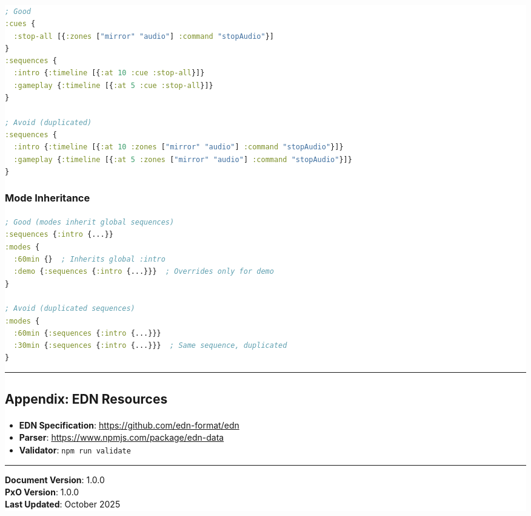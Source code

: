```clojure
; Good
:cues {
  :stop-all [{:zones ["mirror" "audio"] :command "stopAudio"}]
}
:sequences {
  :intro {:timeline [{:at 10 :cue :stop-all}]}
  :gameplay {:timeline [{:at 5 :cue :stop-all}]}
}

; Avoid (duplicated)
:sequences {
  :intro {:timeline [{:at 10 :zones ["mirror" "audio"] :command "stopAudio"}]}
  :gameplay {:timeline [{:at 5 :zones ["mirror" "audio"] :command "stopAudio"}]}
}
```

### Mode Inheritance

```clojure
; Good (modes inherit global sequences)
:sequences {:intro {...}}
:modes {
  :60min {}  ; Inherits global :intro
  :demo {:sequences {:intro {...}}}  ; Overrides only for demo
}

; Avoid (duplicated sequences)
:modes {
  :60min {:sequences {:intro {...}}}
  :30min {:sequences {:intro {...}}}  ; Same sequence, duplicated
}
```

---

## Appendix: EDN Resources

- **EDN Specification**: https://github.com/edn-format/edn
- **Parser**: https://www.npmjs.com/package/edn-data
- **Validator**: `npm run validate`

---

**Document Version**: 1.0.0  
**PxO Version**: 1.0.0  
**Last Updated**: October 2025
